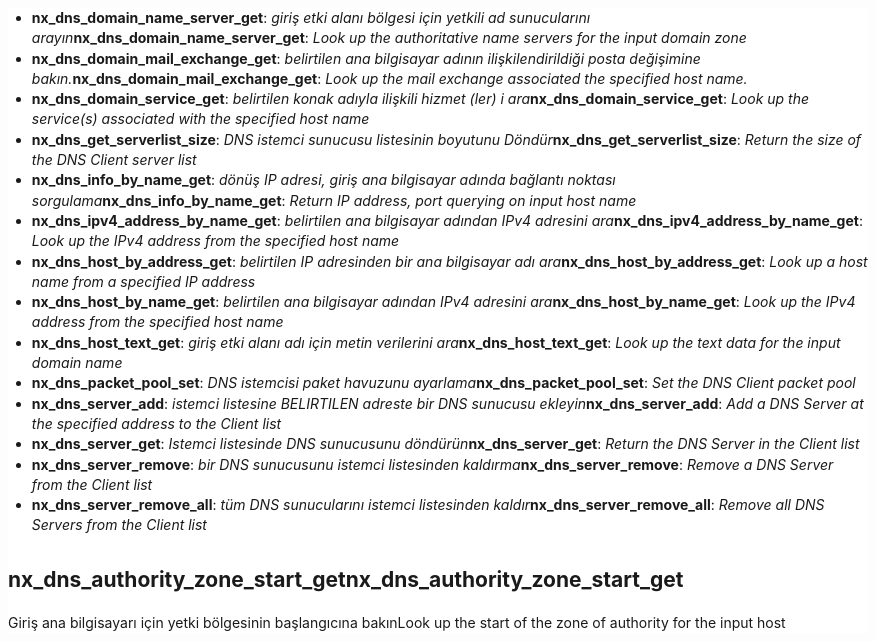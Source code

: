 - <span data-ttu-id="d0262-113">**nx_dns_domain_name_server_get**: *giriş etki alanı bölgesi için yetkili ad sunucularını arayın*</span><span class="sxs-lookup"><span data-stu-id="d0262-113">**nx_dns_domain_name_server_get**: *Look up the authoritative name servers for the input domain zone*</span></span>
- <span data-ttu-id="d0262-114">**nx_dns_domain_mail_exchange_get**: *belirtilen ana bilgisayar adının ilişkilendirildiği posta değişimine bakın.*</span><span class="sxs-lookup"><span data-stu-id="d0262-114">**nx_dns_domain_mail_exchange_get**: *Look up the mail exchange associated the specified host name.*</span></span>
- <span data-ttu-id="d0262-115">**nx_dns_domain_service_get**: *belirtilen konak adıyla ilişkili hizmet (ler) i ara*</span><span class="sxs-lookup"><span data-stu-id="d0262-115">**nx_dns_domain_service_get**: *Look up the service(s) associated with the specified host name*</span></span>
- <span data-ttu-id="d0262-116">**nx_dns_get_serverlist_size**: *DNS istemci sunucusu listesinin boyutunu Döndür*</span><span class="sxs-lookup"><span data-stu-id="d0262-116">**nx_dns_get_serverlist_size**: *Return the size of the DNS Client server list*</span></span>
- <span data-ttu-id="d0262-117">**nx_dns_info_by_name_get**: *dönüş IP adresi, giriş ana bilgisayar adında bağlantı noktası sorgulama*</span><span class="sxs-lookup"><span data-stu-id="d0262-117">**nx_dns_info_by_name_get**: *Return IP address, port querying on input host name*</span></span>
- <span data-ttu-id="d0262-118">**nx_dns_ipv4_address_by_name_get**: *belirtilen ana bilgisayar adından IPv4 adresini ara*</span><span class="sxs-lookup"><span data-stu-id="d0262-118">**nx_dns_ipv4_address_by_name_get**: *Look up the IPv4 address from the specified host name*</span></span>
- <span data-ttu-id="d0262-119">**nx_dns_host_by_address_get**: *belirtilen IP adresinden bir ana bilgisayar adı ara*</span><span class="sxs-lookup"><span data-stu-id="d0262-119">**nx_dns_host_by_address_get**: *Look up a host name from a specified IP address*</span></span>
- <span data-ttu-id="d0262-120">**nx_dns_host_by_name_get**: *belirtilen ana bilgisayar adından IPv4 adresini ara*</span><span class="sxs-lookup"><span data-stu-id="d0262-120">**nx_dns_host_by_name_get**: *Look up the IPv4 address from the specified host name*</span></span>
- <span data-ttu-id="d0262-121">**nx_dns_host_text_get**: *giriş etki alanı adı için metin verilerini ara*</span><span class="sxs-lookup"><span data-stu-id="d0262-121">**nx_dns_host_text_get**: *Look up the text data for the input domain name*</span></span>
- <span data-ttu-id="d0262-122">**nx_dns_packet_pool_set**: *DNS istemcisi paket havuzunu ayarlama*</span><span class="sxs-lookup"><span data-stu-id="d0262-122">**nx_dns_packet_pool_set**: *Set the DNS Client packet pool*</span></span>
- <span data-ttu-id="d0262-123">**nx_dns_server_add**: *istemci listesine BELIRTILEN adreste bir DNS sunucusu ekleyin*</span><span class="sxs-lookup"><span data-stu-id="d0262-123">**nx_dns_server_add**: *Add a DNS Server at the specified address to the Client list*</span></span>
- <span data-ttu-id="d0262-124">**nx_dns_server_get**: *Istemci listesinde DNS sunucusunu döndürün*</span><span class="sxs-lookup"><span data-stu-id="d0262-124">**nx_dns_server_get**: *Return the DNS Server in the Client list*</span></span>
- <span data-ttu-id="d0262-125">**nx_dns_server_remove**: *bir DNS sunucusunu istemci listesinden kaldırma*</span><span class="sxs-lookup"><span data-stu-id="d0262-125">**nx_dns_server_remove**: *Remove a DNS Server from the Client list*</span></span>
- <span data-ttu-id="d0262-126">**nx_dns_server_remove_all**: *tüm DNS sunucularını istemci listesinden kaldır*</span><span class="sxs-lookup"><span data-stu-id="d0262-126">**nx_dns_server_remove_all**: *Remove all DNS Servers from the Client list*</span></span>

## <a name="nx_dns_authority_zone_start_get"></a><span data-ttu-id="d0262-127">nx_dns_authority_zone_start_get</span><span class="sxs-lookup"><span data-stu-id="d0262-127">nx_dns_authority_zone_start_get</span></span>

<span data-ttu-id="d0262-128">Giriş ana bilgisayarı için yetki bölgesinin başlangıcına bakın</span><span class="sxs-lookup"><span data-stu-id="d0262-128">Look up the start of the zone of authority for the input host</span></span>
